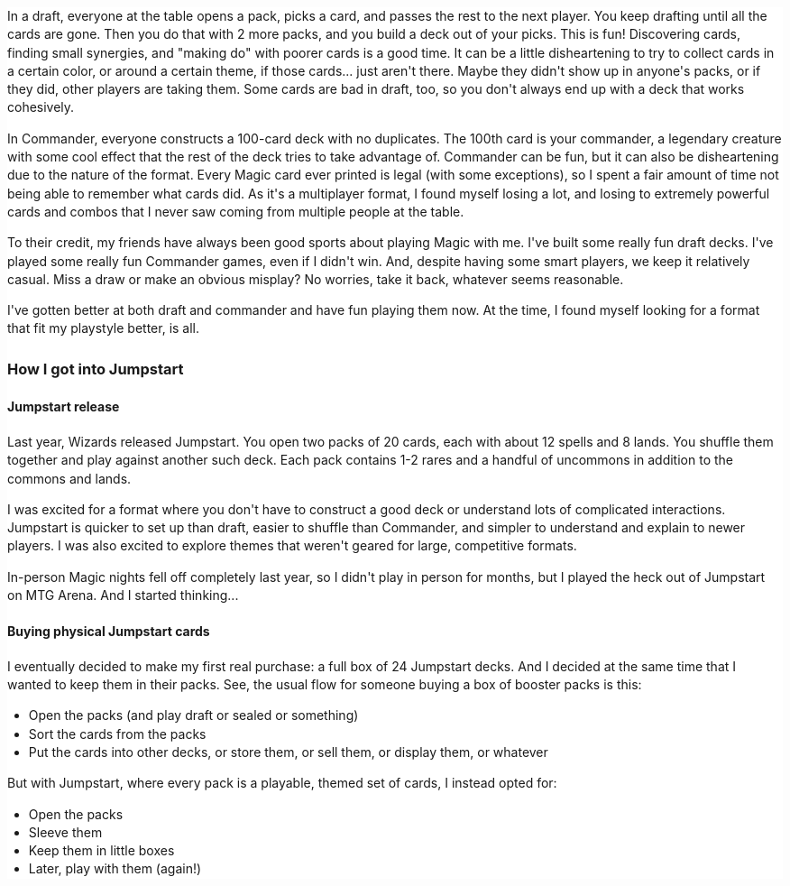 In a draft, everyone at the table opens a pack, picks a card, and passes the rest to the next player. You keep drafting until all the cards are gone. Then you do that with 2 more packs, and you build a deck out of your picks. This is fun! Discovering cards, finding small synergies, and "making do" with poorer cards is a good time. It can be a little disheartening to try to collect cards in a certain color, or around a certain theme, if those cards... just aren't there. Maybe they didn't show up in anyone's packs, or if they did, other players are taking them. Some cards are bad in draft, too, so you don't always end up with a deck that works cohesively.

In Commander, everyone constructs a 100-card deck with no duplicates. The 100th card is your commander, a legendary creature with some cool effect that the rest of the deck tries to take advantage of. Commander can be fun, but it can also be disheartening due to the nature of the format. Every Magic card ever printed is legal (with some exceptions), so I spent a fair amount of time not being able to remember what cards did. As it's a multiplayer format, I found myself losing a lot, and losing to extremely powerful cards and combos that I never saw coming from multiple people at the table.

To their credit, my friends have always been good sports about playing Magic with me. I've built some really fun draft decks. I've played some really fun Commander games, even if I didn't win. And, despite having some smart players, we keep it relatively casual. Miss a draw or make an obvious misplay? No worries, take it back, whatever seems reasonable.

I've gotten better at both draft and commander and have fun playing them now. At the time, I found myself looking for a format that fit my playstyle better, is all.

### How I got into Jumpstart

#### Jumpstart release

Last year, Wizards released Jumpstart. You open two packs of 20 cards, each with about 12 spells and 8 lands. You shuffle them together and play against another such deck. Each pack contains 1-2 rares and a handful of uncommons in addition to the commons and lands.

I was excited for a format where you don't have to construct a good deck or understand lots of complicated interactions. Jumpstart is quicker to set up than draft, easier to shuffle than Commander, and simpler to understand and explain to newer players. I was also excited to explore themes that weren't geared for large, competitive formats.

In-person Magic nights fell off completely last year, so I didn't play in person for months, but I played the heck out of Jumpstart on MTG Arena. And I started thinking...

#### Buying physical Jumpstart cards

I eventually decided to make my first real purchase: a full box of 24 Jumpstart decks. And I decided at the same time that I wanted to keep them in their packs. See, the usual flow for someone buying a box of booster packs is this:

- Open the packs (and play draft or sealed or something)
- Sort the cards from the packs
- Put the cards into other decks, or store them, or sell them, or display them, or whatever

But with Jumpstart, where every pack is a playable, themed set of cards, I instead opted for:

- Open the packs
- Sleeve them
- Keep them in little boxes
- Later, play with them (again!)
